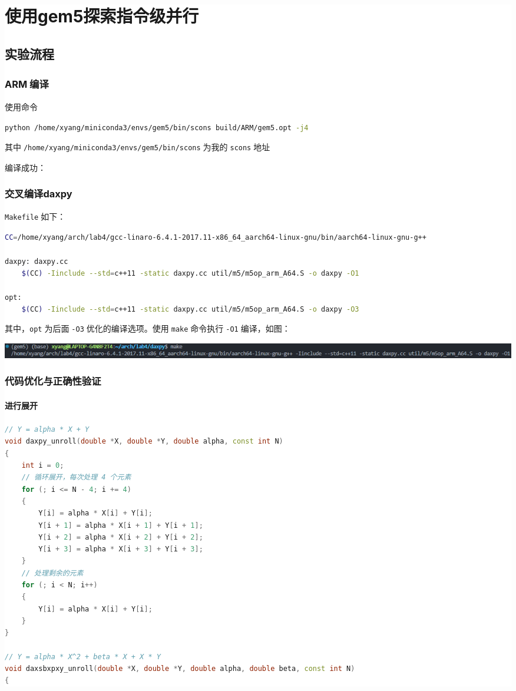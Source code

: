 # 使用gem5探索指令级并行

## 实验流程

### ARM 编译

使用命令
```bash
python /home/xyang/miniconda3/envs/gem5/bin/scons build/ARM/gem5.opt -j4
```

其中 `/home/xyang/miniconda3/envs/gem5/bin/scons` 为我的 `scons` 地址

编译成功：
![]()

### 交叉编译daxpy

`Makefile` 如下：

```bash
CC=/home/xyang/arch/lab4/gcc-linaro-6.4.1-2017.11-x86_64_aarch64-linux-gnu/bin/aarch64-linux-gnu-g++

daxpy: daxpy.cc
	$(CC) -Iinclude --std=c++11 -static daxpy.cc util/m5/m5op_arm_A64.S -o daxpy -O1

opt:
	$(CC) -Iinclude --std=c++11 -static daxpy.cc util/m5/m5op_arm_A64.S -o daxpy -O3
```

其中，`opt` 为后面 `-O3` 优化的编译选项。使用 `make` 命令执行 `-O1` 编译，如图：

![make](./images/make.png)

### 代码优化与正确性验证

#### 进行展开

```cpp
// Y = alpha * X + Y
void daxpy_unroll(double *X, double *Y, double alpha, const int N)
{
    int i = 0;
    // 循环展开，每次处理 4 个元素
    for (; i <= N - 4; i += 4)
    {
        Y[i] = alpha * X[i] + Y[i];
        Y[i + 1] = alpha * X[i + 1] + Y[i + 1];
        Y[i + 2] = alpha * X[i + 2] + Y[i + 2];
        Y[i + 3] = alpha * X[i + 3] + Y[i + 3];
    }
    // 处理剩余的元素
    for (; i < N; i++)
    {
        Y[i] = alpha * X[i] + Y[i];
    }
}

// Y = alpha * X^2 + beta * X + X * Y
void daxsbxpxy_unroll(double *X, double *Y, double alpha, double beta, const int N)
{
```